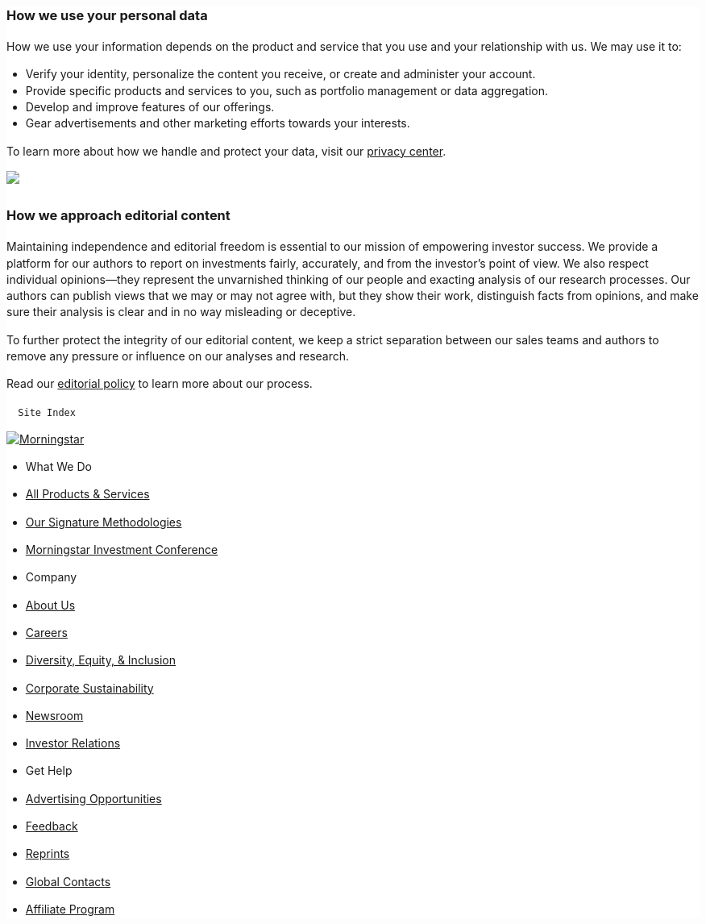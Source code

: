 ### How we use your personal data

How we use your information depends on the product and service that you use and your relationship with us. We may use it to:

* Verify your identity, personalize the content you receive, or create and administer your account.
* Provide specific products and services to you, such as portfolio management or data aggregation.
* Develop and improve features of our offerings.
* Gear advertisements and other marketing efforts towards your interests.

To learn more about how we handle and protect your data, visit our [privacy center](https://www.morningstar.com/company/privacy-center).

 ![](https://images.contentstack.io/v3/assets/blt4eb669caa7dc65b2/blta8bf8e458b569f88/60809fdf03ce953dac756a01/editorial-content.svg)

### How we approach editorial content

Maintaining independence and editorial freedom is essential to our mission of empowering investor success. We provide a platform for our authors to report on investments fairly, accurately, and from the investor’s point of view. We also respect individual opinions––they represent the unvarnished thinking of our people and exacting analysis of our research processes. Our authors can publish views that we may or may not agree with, but they show their work, distinguish facts from opinions, and make sure their analysis is clear and in no way misleading or deceptive.

To further protect the integrity of our editorial content, we keep a strict separation between our sales teams and authors to remove any pressure or influence on our analyses and research.

Read our [editorial policy](https://www.morningstar.com/editorial-policy) to learn more about our process.

      Site Index

[![Morningstar](/assets/img/morningstar-70px.0ea2b33.svg)](https://www.morningstar.com/)

[](https://www.facebook.com/MorningstarInc)[](https://twitter.com/MorningstarInc)[](https://www.linkedin.com/company/morningstar)[](https://www.youtube.com/user/morningstar)[](https://www.instagram.com/morningstarinc)[](https://apple.news/TVz1ZH812QrSloMH1yiAZUA)

* What We Do
* [All Products & Services](https://www.morningstar.com/products)
* [Our Signature Methodologies](https://www.morningstar.com/research/signature)
* [Morningstar Investment Conference](https://www.morningstar.com/events/mic)

* Company
* [About Us](https://www.morningstar.com/company/about-us)
* [Careers](https://www.morningstar.com/careers)
* [Diversity, Equity, & Inclusion](https://www.morningstar.com/company/diversity)
* [Corporate Sustainability](https://www.morningstar.com/company/corporate-sustainability)
* [Newsroom](https://newsroom.morningstar.com/)
* [Investor Relations](https://shareholders.morningstar.com/)

* Get Help
* [Advertising Opportunities](https://www.morningstar.com/company/media-kit)
* [Feedback](#)
* [Reprints](mailto:reprints@morningstar.com)
* [Global Contacts](https://www.morningstar.com/company/global-contacts)
* [Affiliate Program](https://www.morningstar.com/products/investor-affiliate-program)
